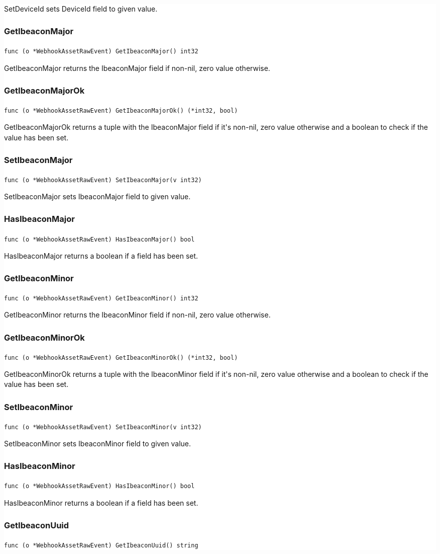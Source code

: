 SetDeviceId sets DeviceId field to given value.


### GetIbeaconMajor

`func (o *WebhookAssetRawEvent) GetIbeaconMajor() int32`

GetIbeaconMajor returns the IbeaconMajor field if non-nil, zero value otherwise.

### GetIbeaconMajorOk

`func (o *WebhookAssetRawEvent) GetIbeaconMajorOk() (*int32, bool)`

GetIbeaconMajorOk returns a tuple with the IbeaconMajor field if it's non-nil, zero value otherwise
and a boolean to check if the value has been set.

### SetIbeaconMajor

`func (o *WebhookAssetRawEvent) SetIbeaconMajor(v int32)`

SetIbeaconMajor sets IbeaconMajor field to given value.

### HasIbeaconMajor

`func (o *WebhookAssetRawEvent) HasIbeaconMajor() bool`

HasIbeaconMajor returns a boolean if a field has been set.

### GetIbeaconMinor

`func (o *WebhookAssetRawEvent) GetIbeaconMinor() int32`

GetIbeaconMinor returns the IbeaconMinor field if non-nil, zero value otherwise.

### GetIbeaconMinorOk

`func (o *WebhookAssetRawEvent) GetIbeaconMinorOk() (*int32, bool)`

GetIbeaconMinorOk returns a tuple with the IbeaconMinor field if it's non-nil, zero value otherwise
and a boolean to check if the value has been set.

### SetIbeaconMinor

`func (o *WebhookAssetRawEvent) SetIbeaconMinor(v int32)`

SetIbeaconMinor sets IbeaconMinor field to given value.

### HasIbeaconMinor

`func (o *WebhookAssetRawEvent) HasIbeaconMinor() bool`

HasIbeaconMinor returns a boolean if a field has been set.

### GetIbeaconUuid

`func (o *WebhookAssetRawEvent) GetIbeaconUuid() string`
